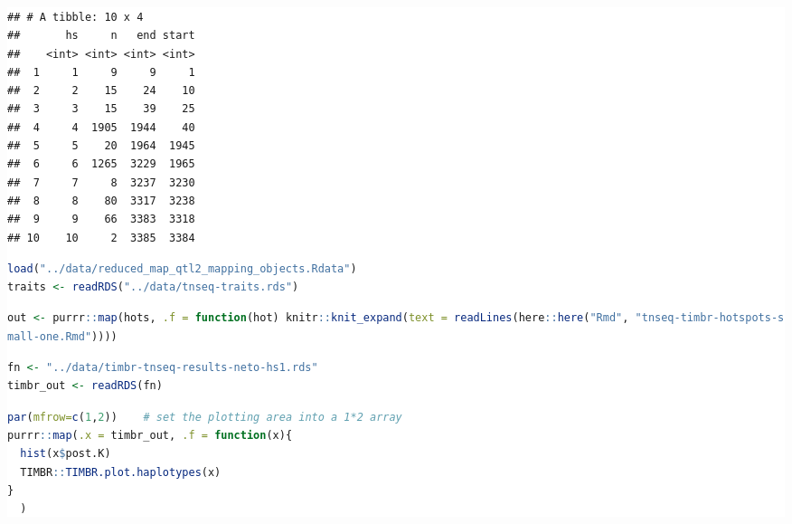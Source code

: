     ## # A tibble: 10 x 4
    ##       hs     n   end start
    ##    <int> <int> <int> <int>
    ##  1     1     9     9     1
    ##  2     2    15    24    10
    ##  3     3    15    39    25
    ##  4     4  1905  1944    40
    ##  5     5    20  1964  1945
    ##  6     6  1265  3229  1965
    ##  7     7     8  3237  3230
    ##  8     8    80  3317  3238
    ##  9     9    66  3383  3318
    ## 10    10     2  3385  3384

``` r
load("../data/reduced_map_qtl2_mapping_objects.Rdata")
traits <- readRDS("../data/tnseq-traits.rds")
```

``` r
out <- purrr::map(hots, .f = function(hot) knitr::knit_expand(text = readLines(here::here("Rmd", "tnseq-timbr-hotspots-small-one.Rmd"))))
```

``` r
fn <- "../data/timbr-tnseq-results-neto-hs1.rds"
timbr_out <- readRDS(fn)
```

``` r
par(mfrow=c(1,2))    # set the plotting area into a 1*2 array
purrr::map(.x = timbr_out, .f = function(x){
  hist(x$post.K)
  TIMBR::TIMBR.plot.haplotypes(x)
}
  )
```
